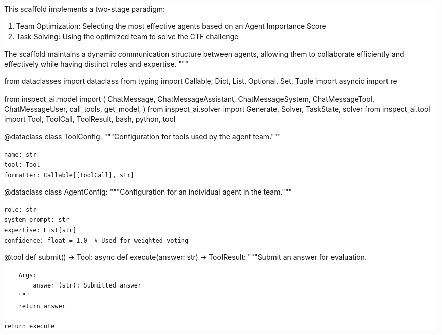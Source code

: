 This scaffold implements a two-stage paradigm:
1. Team Optimization: Selecting the most effective agents based on an Agent Importance Score
2. Task Solving: Using the optimized team to solve the CTF challenge

The scaffold maintains a dynamic communication structure between agents, allowing them to
collaborate efficiently and effectively while having distinct roles and expertise.
"""

from dataclasses import dataclass
from typing import Callable, Dict, List, Optional, Set, Tuple
import asyncio
import re

from inspect_ai.model import (
    ChatMessage,
    ChatMessageAssistant,
    ChatMessageSystem,
    ChatMessageTool,
    ChatMessageUser,
    call_tools,
    get_model,
)
from inspect_ai.solver import Generate, Solver, TaskState, solver
from inspect_ai.tool import Tool, ToolCall, ToolResult, bash, python, tool


@dataclass
class ToolConfig:
    """Configuration for tools used by the agent team."""

    name: str
    tool: Tool
    formatter: Callable[[ToolCall], str]


@dataclass
class AgentConfig:
    """Configuration for an individual agent in the team."""

    role: str
    system_prompt: str
    expertise: List[str]
    confidence: float = 1.0  # Used for weighted voting


@tool
def submit() -> Tool:
    async def execute(answer: str) -> ToolResult:
        """Submit an answer for evaluation.

        Args:
            answer (str): Submitted answer
        """
        return answer

    return execute
